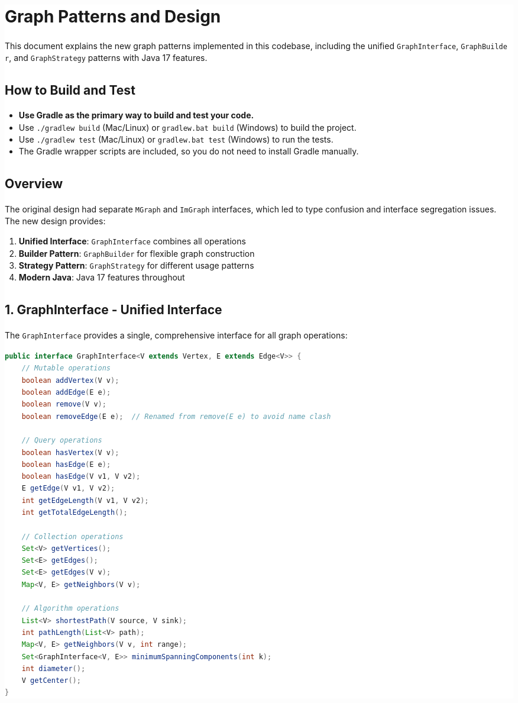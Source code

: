 # Graph Patterns and Design

This document explains the new graph patterns implemented in this codebase, including the unified `GraphInterface`, `GraphBuilder`, and `GraphStrategy` patterns with Java 17 features.

## How to Build and Test
- **Use Gradle as the primary way to build and test your code.**
- Use `./gradlew build` (Mac/Linux) or `gradlew.bat build` (Windows) to build the project.
- Use `./gradlew test` (Mac/Linux) or `gradlew.bat test` (Windows) to run the tests.
- The Gradle wrapper scripts are included, so you do not need to install Gradle manually.

## Overview

The original design had separate `MGraph` and `ImGraph` interfaces, which led to type confusion and interface segregation issues. The new design provides:

1. **Unified Interface**: `GraphInterface` combines all operations
2. **Builder Pattern**: `GraphBuilder` for flexible graph construction
3. **Strategy Pattern**: `GraphStrategy` for different usage patterns
4. **Modern Java**: Java 17 features throughout

## 1. GraphInterface - Unified Interface

The `GraphInterface` provides a single, comprehensive interface for all graph operations:

```java
public interface GraphInterface<V extends Vertex, E extends Edge<V>> {
    // Mutable operations
    boolean addVertex(V v);
    boolean addEdge(E e);
    boolean remove(V v);
    boolean removeEdge(E e);  // Renamed from remove(E e) to avoid name clash
    
    // Query operations
    boolean hasVertex(V v);
    boolean hasEdge(E e);
    boolean hasEdge(V v1, V v2);
    E getEdge(V v1, V v2);
    int getEdgeLength(V v1, V v2);
    int getTotalEdgeLength();
    
    // Collection operations
    Set<V> getVertices();
    Set<E> getEdges();
    Set<E> getEdges(V v);
    Map<V, E> getNeighbors(V v);
    
    // Algorithm operations
    List<V> shortestPath(V source, V sink);
    int pathLength(List<V> path);
    Map<V, E> getNeighbors(V v, int range);
    Set<GraphInterface<V, E>> minimumSpanningComponents(int k);
    int diameter();
    V getCenter();
}
```
